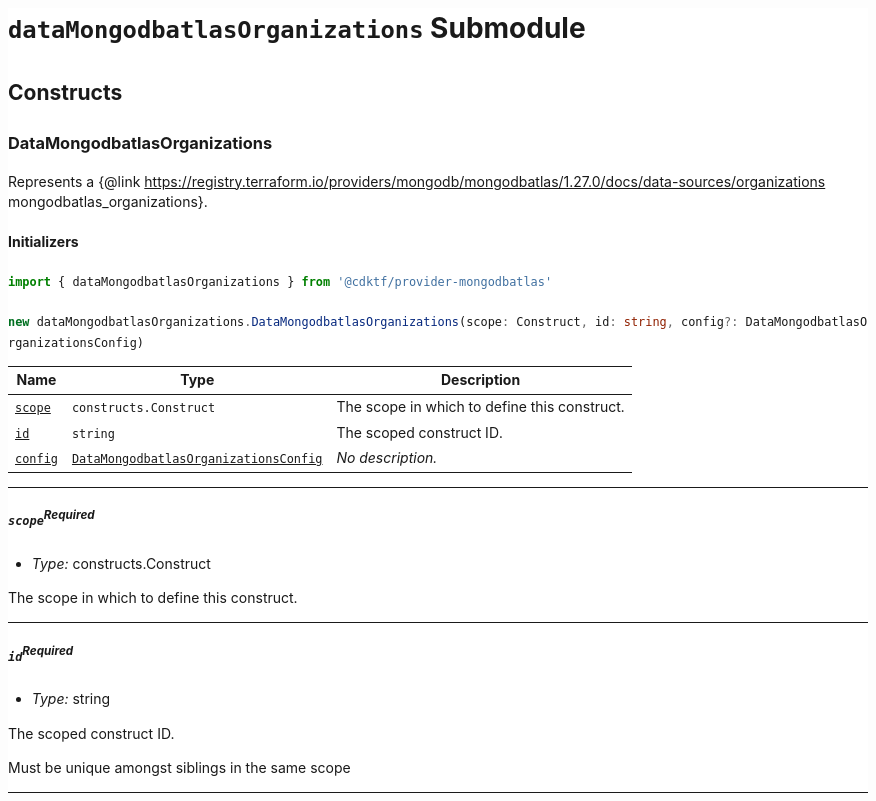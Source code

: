 # `dataMongodbatlasOrganizations` Submodule <a name="`dataMongodbatlasOrganizations` Submodule" id="@cdktf/provider-mongodbatlas.dataMongodbatlasOrganizations"></a>

## Constructs <a name="Constructs" id="Constructs"></a>

### DataMongodbatlasOrganizations <a name="DataMongodbatlasOrganizations" id="@cdktf/provider-mongodbatlas.dataMongodbatlasOrganizations.DataMongodbatlasOrganizations"></a>

Represents a {@link https://registry.terraform.io/providers/mongodb/mongodbatlas/1.27.0/docs/data-sources/organizations mongodbatlas_organizations}.

#### Initializers <a name="Initializers" id="@cdktf/provider-mongodbatlas.dataMongodbatlasOrganizations.DataMongodbatlasOrganizations.Initializer"></a>

```typescript
import { dataMongodbatlasOrganizations } from '@cdktf/provider-mongodbatlas'

new dataMongodbatlasOrganizations.DataMongodbatlasOrganizations(scope: Construct, id: string, config?: DataMongodbatlasOrganizationsConfig)
```

| **Name** | **Type** | **Description** |
| --- | --- | --- |
| <code><a href="#@cdktf/provider-mongodbatlas.dataMongodbatlasOrganizations.DataMongodbatlasOrganizations.Initializer.parameter.scope">scope</a></code> | <code>constructs.Construct</code> | The scope in which to define this construct. |
| <code><a href="#@cdktf/provider-mongodbatlas.dataMongodbatlasOrganizations.DataMongodbatlasOrganizations.Initializer.parameter.id">id</a></code> | <code>string</code> | The scoped construct ID. |
| <code><a href="#@cdktf/provider-mongodbatlas.dataMongodbatlasOrganizations.DataMongodbatlasOrganizations.Initializer.parameter.config">config</a></code> | <code><a href="#@cdktf/provider-mongodbatlas.dataMongodbatlasOrganizations.DataMongodbatlasOrganizationsConfig">DataMongodbatlasOrganizationsConfig</a></code> | *No description.* |

---

##### `scope`<sup>Required</sup> <a name="scope" id="@cdktf/provider-mongodbatlas.dataMongodbatlasOrganizations.DataMongodbatlasOrganizations.Initializer.parameter.scope"></a>

- *Type:* constructs.Construct

The scope in which to define this construct.

---

##### `id`<sup>Required</sup> <a name="id" id="@cdktf/provider-mongodbatlas.dataMongodbatlasOrganizations.DataMongodbatlasOrganizations.Initializer.parameter.id"></a>

- *Type:* string

The scoped construct ID.

Must be unique amongst siblings in the same scope

---